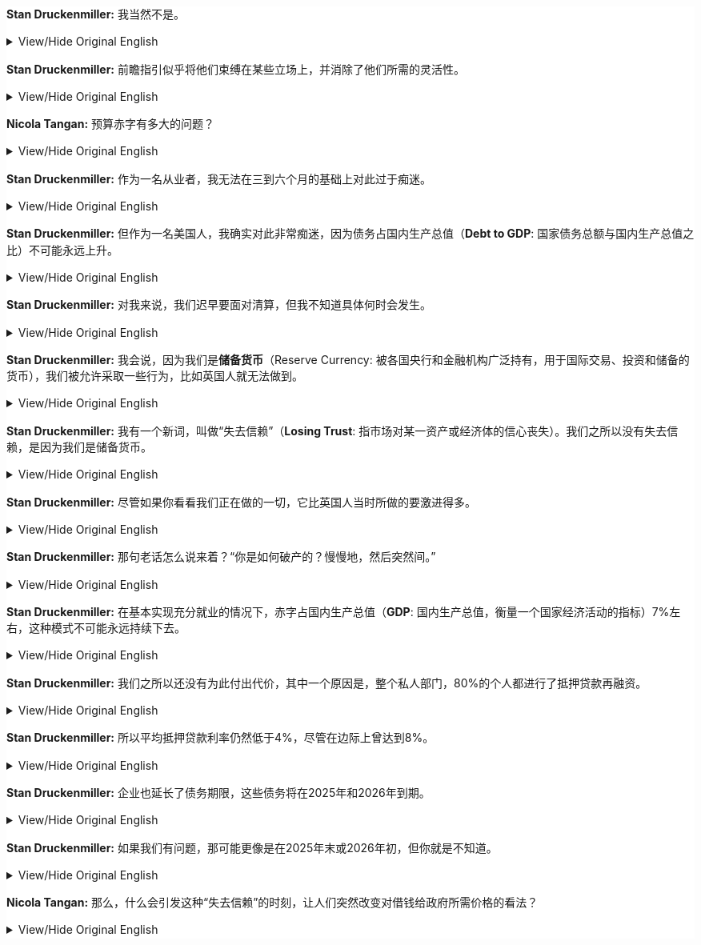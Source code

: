 **Stan Druckenmiller:** 我当然不是。

<details><summary>View/Hide Original English</summary></details>

**Stan Druckenmiller:** 前瞻指引似乎将他们束缚在某些立场上，并消除了他们所需的灵活性。

<details><summary>View/Hide Original English</summary></details>

**Nicola Tangan:** 预算赤字有多大的问题？

<details><summary>View/Hide Original English</summary></details>

**Stan Druckenmiller:** 作为一名从业者，我无法在三到六个月的基础上对此过于痴迷。

<details><summary>View/Hide Original English</summary></details>

**Stan Druckenmiller:** 但作为一名美国人，我确实对此非常痴迷，因为债务占国内生产总值（**Debt to GDP**: 国家债务总额与国内生产总值之比）不可能永远上升。

<details><summary>View/Hide Original English</summary></details>

**Stan Druckenmiller:** 对我来说，我们迟早要面对清算，但我不知道具体何时会发生。

<details><summary>View/Hide Original English</summary></details>

**Stan Druckenmiller:** 我会说，因为我们是**储备货币**（Reserve Currency: 被各国央行和金融机构广泛持有，用于国际交易、投资和储备的货币），我们被允许采取一些行为，比如英国人就无法做到。

<details><summary>View/Hide Original English</summary></details>

**Stan Druckenmiller:** 我有一个新词，叫做“失去信赖”（**Losing Trust**: 指市场对某一资产或经济体的信心丧失）。我们之所以没有失去信赖，是因为我们是储备货币。

<details><summary>View/Hide Original English</summary></details>

**Stan Druckenmiller:** 尽管如果你看看我们正在做的一切，它比英国人当时所做的要激进得多。

<details><summary>View/Hide Original English</summary></details>

**Stan Druckenmiller:** 那句老话怎么说来着？“你是如何破产的？慢慢地，然后突然间。”

<details><summary>View/Hide Original English</summary></details>

**Stan Druckenmiller:** 在基本实现充分就业的情况下，赤字占国内生产总值（**GDP**: 国内生产总值，衡量一个国家经济活动的指标）7%左右，这种模式不可能永远持续下去。

<details><summary>View/Hide Original English</summary></details>

**Stan Druckenmiller:** 我们之所以还没有为此付出代价，其中一个原因是，整个私人部门，80%的个人都进行了抵押贷款再融资。

<details><summary>View/Hide Original English</summary></details>

**Stan Druckenmiller:** 所以平均抵押贷款利率仍然低于4%，尽管在边际上曾达到8%。

<details><summary>View/Hide Original English</summary></details>

**Stan Druckenmiller:** 企业也延长了债务期限，这些债务将在2025年和2026年到期。

<details><summary>View/Hide Original English</summary></details>

**Stan Druckenmiller:** 如果我们有问题，那可能更像是在2025年末或2026年初，但你就是不知道。

<details><summary>View/Hide Original English</summary></details>

**Nicola Tangan:** 那么，什么会引发这种“失去信赖”的时刻，让人们突然改变对借钱给政府所需价格的看法？

<details><summary>View/Hide Original English</summary></details>
